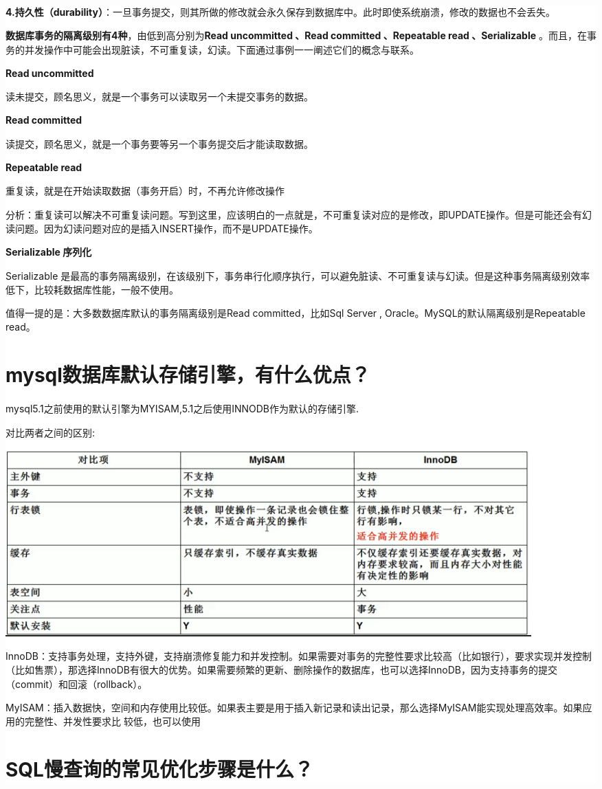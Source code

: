 **4.持久性（durability）**：一旦事务提交，则其所做的修改就会永久保存到数据库中。此时即使系统崩溃，修改的数据也不会丢失。

**数据库事务的隔离级别有4种**，由低到高分别为**Read uncommitted 、Read committed 、Repeatable read 、Serializable** 。而且，在事务的并发操作中可能会出现脏读，不可重复读，幻读。下面通过事例一一阐述它们的概念与联系。

**Read uncommitted**

读未提交，顾名思义，就是一个事务可以读取另一个未提交事务的数据。

**Read committed**

读提交，顾名思义，就是一个事务要等另一个事务提交后才能读取数据。

**Repeatable read**

重复读，就是在开始读取数据（事务开启）时，不再允许修改操作

分析：重复读可以解决不可重复读问题。写到这里，应该明白的一点就是，不可重复读对应的是修改，即UPDATE操作。但是可能还会有幻读问题。因为幻读问题对应的是插入INSERT操作，而不是UPDATE操作。

**Serializable 序列化**

Serializable 是最高的事务隔离级别，在该级别下，事务串行化顺序执行，可以避免脏读、不可重复读与幻读。但是这种事务隔离级别效率低下，比较耗数据库性能，一般不使用。

值得一提的是：大多数数据库默认的事务隔离级别是Read committed，比如Sql Server , Oracle。MySQL的默认隔离级别是Repeatable read。



# mysql数据库默认存储引擎，有什么优点？

mysql5.1之前使用的默认引擎为MYISAM,5.1之后使用INNODB作为默认的存储引擎.

对比两者之间的区别:

![snipaste20200118_113351](img\snipaste20200118_113351.png)

InnoDB：支持事务处理，支持外键，支持崩溃修复能力和并发控制。如果需要对事务的完整性要求比较高（比如银行），要求实现并发控制（比如售票），那选择InnoDB有很大的优势。如果需要频繁的更新、删除操作的数据库，也可以选择InnoDB，因为支持事务的提交（commit）和回滚（rollback）。 

MyISAM：插入数据快，空间和内存使用比较低。如果表主要是用于插入新记录和读出记录，那么选择MyISAM能实现处理高效率。如果应用的完整性、并发性要求比 较低，也可以使用

# SQL慢查询的常见优化步骤是什么？

